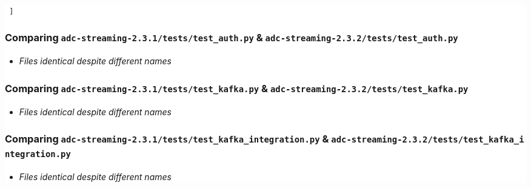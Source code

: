 ```diff
 ]
```

### Comparing `adc-streaming-2.3.1/tests/test_auth.py` & `adc-streaming-2.3.2/tests/test_auth.py`

 * *Files identical despite different names*

### Comparing `adc-streaming-2.3.1/tests/test_kafka.py` & `adc-streaming-2.3.2/tests/test_kafka.py`

 * *Files identical despite different names*

### Comparing `adc-streaming-2.3.1/tests/test_kafka_integration.py` & `adc-streaming-2.3.2/tests/test_kafka_integration.py`

 * *Files identical despite different names*

